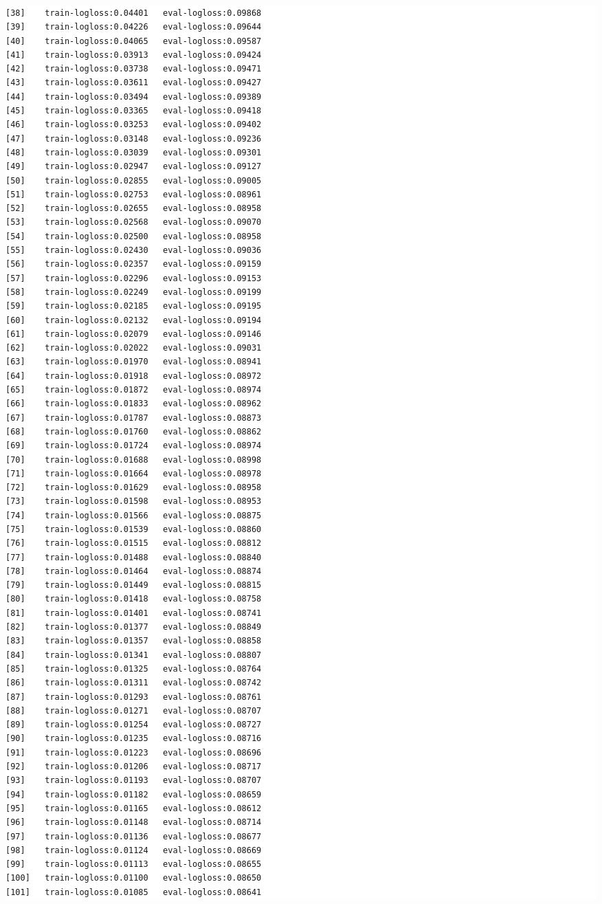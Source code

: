     [38]	train-logloss:0.04401	eval-logloss:0.09868
    [39]	train-logloss:0.04226	eval-logloss:0.09644
    [40]	train-logloss:0.04065	eval-logloss:0.09587
    [41]	train-logloss:0.03913	eval-logloss:0.09424
    [42]	train-logloss:0.03738	eval-logloss:0.09471
    [43]	train-logloss:0.03611	eval-logloss:0.09427
    [44]	train-logloss:0.03494	eval-logloss:0.09389
    [45]	train-logloss:0.03365	eval-logloss:0.09418
    [46]	train-logloss:0.03253	eval-logloss:0.09402
    [47]	train-logloss:0.03148	eval-logloss:0.09236
    [48]	train-logloss:0.03039	eval-logloss:0.09301
    [49]	train-logloss:0.02947	eval-logloss:0.09127
    [50]	train-logloss:0.02855	eval-logloss:0.09005
    [51]	train-logloss:0.02753	eval-logloss:0.08961
    [52]	train-logloss:0.02655	eval-logloss:0.08958
    [53]	train-logloss:0.02568	eval-logloss:0.09070
    [54]	train-logloss:0.02500	eval-logloss:0.08958
    [55]	train-logloss:0.02430	eval-logloss:0.09036
    [56]	train-logloss:0.02357	eval-logloss:0.09159
    [57]	train-logloss:0.02296	eval-logloss:0.09153
    [58]	train-logloss:0.02249	eval-logloss:0.09199
    [59]	train-logloss:0.02185	eval-logloss:0.09195
    [60]	train-logloss:0.02132	eval-logloss:0.09194
    [61]	train-logloss:0.02079	eval-logloss:0.09146
    [62]	train-logloss:0.02022	eval-logloss:0.09031
    [63]	train-logloss:0.01970	eval-logloss:0.08941
    [64]	train-logloss:0.01918	eval-logloss:0.08972
    [65]	train-logloss:0.01872	eval-logloss:0.08974
    [66]	train-logloss:0.01833	eval-logloss:0.08962
    [67]	train-logloss:0.01787	eval-logloss:0.08873
    [68]	train-logloss:0.01760	eval-logloss:0.08862
    [69]	train-logloss:0.01724	eval-logloss:0.08974
    [70]	train-logloss:0.01688	eval-logloss:0.08998
    [71]	train-logloss:0.01664	eval-logloss:0.08978
    [72]	train-logloss:0.01629	eval-logloss:0.08958
    [73]	train-logloss:0.01598	eval-logloss:0.08953
    [74]	train-logloss:0.01566	eval-logloss:0.08875
    [75]	train-logloss:0.01539	eval-logloss:0.08860
    [76]	train-logloss:0.01515	eval-logloss:0.08812
    [77]	train-logloss:0.01488	eval-logloss:0.08840
    [78]	train-logloss:0.01464	eval-logloss:0.08874
    [79]	train-logloss:0.01449	eval-logloss:0.08815
    [80]	train-logloss:0.01418	eval-logloss:0.08758
    [81]	train-logloss:0.01401	eval-logloss:0.08741
    [82]	train-logloss:0.01377	eval-logloss:0.08849
    [83]	train-logloss:0.01357	eval-logloss:0.08858
    [84]	train-logloss:0.01341	eval-logloss:0.08807
    [85]	train-logloss:0.01325	eval-logloss:0.08764
    [86]	train-logloss:0.01311	eval-logloss:0.08742
    [87]	train-logloss:0.01293	eval-logloss:0.08761
    [88]	train-logloss:0.01271	eval-logloss:0.08707
    [89]	train-logloss:0.01254	eval-logloss:0.08727
    [90]	train-logloss:0.01235	eval-logloss:0.08716
    [91]	train-logloss:0.01223	eval-logloss:0.08696
    [92]	train-logloss:0.01206	eval-logloss:0.08717
    [93]	train-logloss:0.01193	eval-logloss:0.08707
    [94]	train-logloss:0.01182	eval-logloss:0.08659
    [95]	train-logloss:0.01165	eval-logloss:0.08612
    [96]	train-logloss:0.01148	eval-logloss:0.08714
    [97]	train-logloss:0.01136	eval-logloss:0.08677
    [98]	train-logloss:0.01124	eval-logloss:0.08669
    [99]	train-logloss:0.01113	eval-logloss:0.08655
    [100]	train-logloss:0.01100	eval-logloss:0.08650
    [101]	train-logloss:0.01085	eval-logloss:0.08641